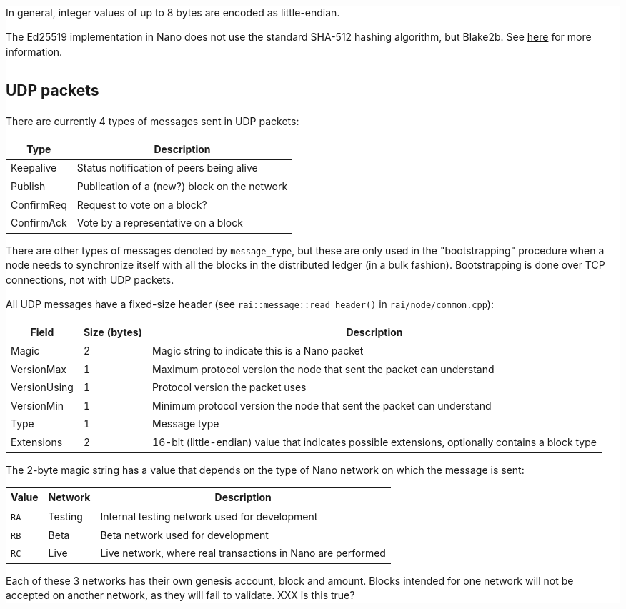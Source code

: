 In general, integer values of up to 8 bytes are encoded as little-endian.

The Ed25519 implementation in Nano does not use the standard
SHA-512 hashing algorithm, but Blake2b. See [here](https://github.com/nanocurrency/raiblocks/wiki/Design-features)
for more information.

## UDP packets

There are currently 4 types of messages sent in UDP packets:

  | Type       | Description                                  |
  | ---------- | -------------------------------------------- |
  | Keepalive  | Status notification of peers being alive     |
  | Publish    | Publication of a (new?) block on the network |
  | ConfirmReq | Request to vote on a block?                  |
  | ConfirmAck | Vote by a representative on a block         |

There are other types of messages denoted by `message_type`, but these are
only used in the "bootstrapping" procedure when a node needs to synchronize
itself with all the blocks in the distributed ledger (in a bulk fashion).
Bootstrapping is done over TCP connections, not with UDP packets.

All UDP messages have a fixed-size header (see `rai::message::read_header()` in `rai/node/common.cpp`):

  | Field         | Size (bytes)  | Description |
  | ------------- | ------------- | ----------- |
  | Magic         | 2             | Magic string to indicate this is a Nano packet |
  | VersionMax    | 1             | Maximum protocol version the node that sent the packet can understand |
  | VersionUsing  | 1             | Protocol version the packet uses |
  | VersionMin    | 1             | Minimum protocol version the node that sent the packet can understand |
  | Type          | 1             | Message type |
  | Extensions    | 2             | 16-bit (little-endian) value that indicates possible extensions, optionally contains a block type  |

The 2-byte magic string has a value that depends on the type of Nano network on which
the message is sent:

  | Value | Network | Description |
  | ----- | ------- | ----------- |
  | `RA`  | Testing | Internal testing network used for development |
  | `RB`  | Beta    | Beta network used for development |
  | `RC`  | Live    | Live network, where real transactions in Nano are performed |

Each of these 3 networks has their own genesis account, block and amount. Blocks
intended for one network will not be accepted on another network, as they will
fail to validate. XXX is this true?

